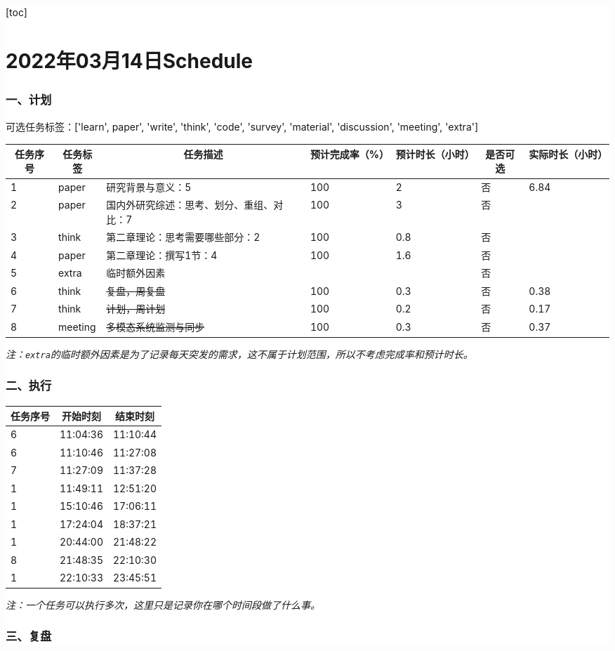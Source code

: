[toc]

# 2022年03月14日Schedule

### 一、计划

可选任务标签：['learn', paper', 'write', 'think', 'code', 'survey', 'material', 'discussion', 'meeting', 'extra']

| 任务序号 | 任务标签 | 任务描述                                  | 预计完成率（%） | 预计时长（小时） | 是否可选 | 实际时长（小时） |
| -------- | -------- | ----------------------------------------- | --------------- | ---------------- | -------- | ---------------- |
|1|paper|研究背景与意义：5|100|2|否|6.84|
| 2        | paper    | 国内外研究综述：思考、划分、重组、对比：7 | 100             | 3                | 否       |                  |
| 3        | think    | 第二章理论：思考需要哪些部分：2           | 100             | 0.8              | 否       |                  |
| 4        | paper    | 第二章理论：撰写1节：4                    | 100             | 1.6              | 否       |                  |
| 5        | extra    | 临时额外因素                              |                 |                  | 否       |                  |
|6|think|~~复盘，周复盘~~|100|0.3|否|0.38|
|7|think|~~计划，周计划~~|100|0.2|否|0.17|
|8|meeting|~~多模态系统监测与同步~~|100|0.3|否|0.37|

*注：`extra`的临时额外因素是为了记录每天突发的需求，这不属于计划范围，所以不考虑完成率和预计时长。*

### 二、执行

| 任务序号 | 开始时刻 | 结束时刻 |
| -------- | -------- | -------- |
| 6        | 11:04:36 | 11:10:44 |
| 6        | 11:10:46 | 11:27:08 |
| 7        | 11:27:09 | 11:37:28 |
| 1        | 11:49:11 | 12:51:20 |
| 1        | 15:10:46 | 17:06:11 |
| 1        | 17:24:04 | 18:37:21 |
| 1        | 20:44:00 | 21:48:22 |
| 8        | 21:48:35 | 22:10:30 |
| 1        | 22:10:33 | 23:45:51 |

*注：一个任务可以执行多次，这里只是记录你在哪个时间段做了什么事。*

### 三、复盘
